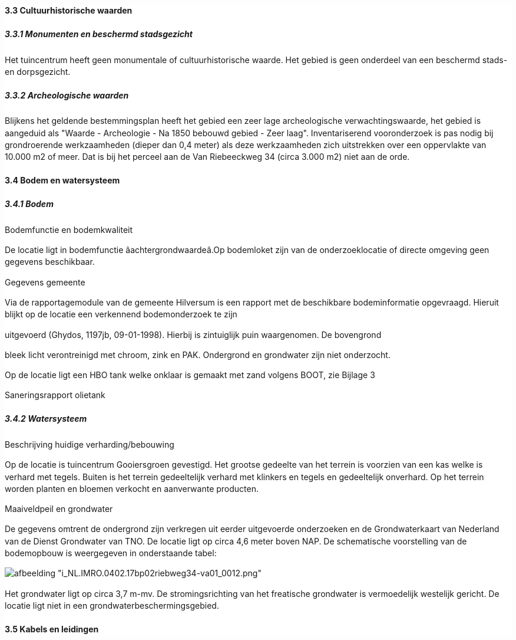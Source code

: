 #### 3\.3 Cultuurhistorische waarden

##### 3\.3\.1 Monumenten en beschermd stadsgezicht

Het tuincentrum heeft geen monumentale of cultuurhistorische waarde. Het gebied is geen onderdeel van een beschermd stads\- en dorpsgezicht.

##### 3\.3\.2 Archeologische waarden

Blijkens het geldende bestemmingsplan heeft het gebied een zeer lage archeologische verwachtingswaarde, het gebied is aangeduid als "Waarde \- Archeologie \- Na 1850 bebouwd gebied \- Zeer laag". Inventariserend vooronderzoek is pas nodig bij grondroerende werkzaamheden (dieper dan 0,4 meter) als deze werkzaamheden zich uitstrekken over een oppervlakte van 10\.000 m2 of meer. Dat is bij het perceel aan de Van Riebeeckweg 34 (circa 3\.000 m2\) niet aan de orde.

#### 3\.4 Bodem en watersysteem

##### 3\.4\.1 Bodem

Bodemfunctie en bodemkwaliteit

De locatie ligt in bodemfunctie âachtergrondwaardeâ.Op bodemloket zijn van de onderzoeklocatie of directe omgeving geen gegevens beschikbaar.

Gegevens gemeente

Via de rapportagemodule van de gemeente Hilversum is een rapport met de beschikbare bodeminformatie opgevraagd. Hieruit blijkt op de locatie een verkennend bodemonderzoek te zijn

uitgevoerd (Ghydos, 1197jb, 09\-01\-1998\). Hierbij is zintuiglijk puin waargenomen. De bovengrond

bleek licht verontreinigd met chroom, zink en PAK. Ondergrond en grondwater zijn niet onderzocht.

Op de locatie ligt een HBO tank welke onklaar is gemaakt met zand volgens BOOT, zie Bijlage 3

Saneringsrapport olietank

##### 3\.4\.2 Watersysteem

Beschrijving huidige verharding/bebouwing

Op de locatie is tuincentrum Gooiersgroen gevestigd. Het grootse gedeelte van het terrein is voorzien van een kas welke is verhard met tegels. Buiten is het terrein gedeeltelijk verhard met klinkers en tegels en gedeeltelijk onverhard. Op het terrein worden planten en bloemen verkocht en aanverwante producten.

Maaiveldpeil en grondwater

De gegevens omtrent de ondergrond zijn verkregen uit eerder uitgevoerde onderzoeken en de Grondwaterkaart van Nederland van de Dienst Grondwater van TNO. De locatie ligt op circa 4,6 meter boven NAP. De schematische voorstelling van de bodemopbouw is weergegeven in onderstaande tabel:

![afbeelding "i_NL.IMRO.0402.17bp02riebweg34-va01_0012.png"](i_NL.IMRO.0402.17bp02riebweg34-va01_0012.png)

Het grondwater ligt op circa 3,7 m\-mv. De stromingsrichting van het freatische grondwater is vermoedelijk westelijk gericht. De locatie ligt niet in een grondwaterbeschermingsgebied.

#### 3\.5 Kabels en leidingen
